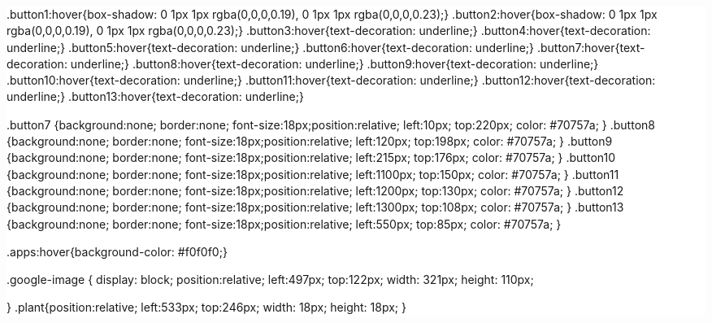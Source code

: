 .button1:hover{box-shadow: 0 1px 1px rgba(0,0,0,0.19), 0 1px 1px rgba(0,0,0,0.23);}
.button2:hover{box-shadow: 0 1px 1px rgba(0,0,0,0.19), 0 1px 1px rgba(0,0,0,0.23);}
.button3:hover{text-decoration: underline;}
.button4:hover{text-decoration: underline;}
.button5:hover{text-decoration: underline;}
.button6:hover{text-decoration: underline;}
.button7:hover{text-decoration: underline;}
.button8:hover{text-decoration: underline;}
.button9:hover{text-decoration: underline;}
.button10:hover{text-decoration: underline;}
.button11:hover{text-decoration: underline;}
.button12:hover{text-decoration: underline;}
.button13:hover{text-decoration: underline;}



.button7 {background:none;
border:none; font-size:18px;position:relative; left:10px; top:220px;
 color: #70757a;
}
.button8 {background:none;
border:none; font-size:18px;position:relative; left:120px; top:198px;
 color: #70757a; }
.button9 {background:none;
border:none; font-size:18px;position:relative; left:215px; top:176px;
 color: #70757a; }
.button10 {background:none;
border:none; font-size:18px;position:relative; left:1100px; top:150px;
 color: #70757a; }
.button11 {background:none;
border:none; font-size:18px;position:relative; left:1200px; top:130px;
 color: #70757a; }
.button12 {background:none;
border:none; font-size:18px;position:relative; left:1300px; top:108px;
 color: #70757a; }
.button13 {background:none;
border:none; font-size:18px;position:relative; left:550px; top:85px;
 color: #70757a; }


.apps:hover{background-color: #f0f0f0;}

.google-image {
    display: block;
  position:relative; left:497px; top:122px;
    width: 321px;
    height: 110px;
 
}
.plant{position:relative; left:533px; top:246px;
    width: 18px;
    height: 18px;
}

